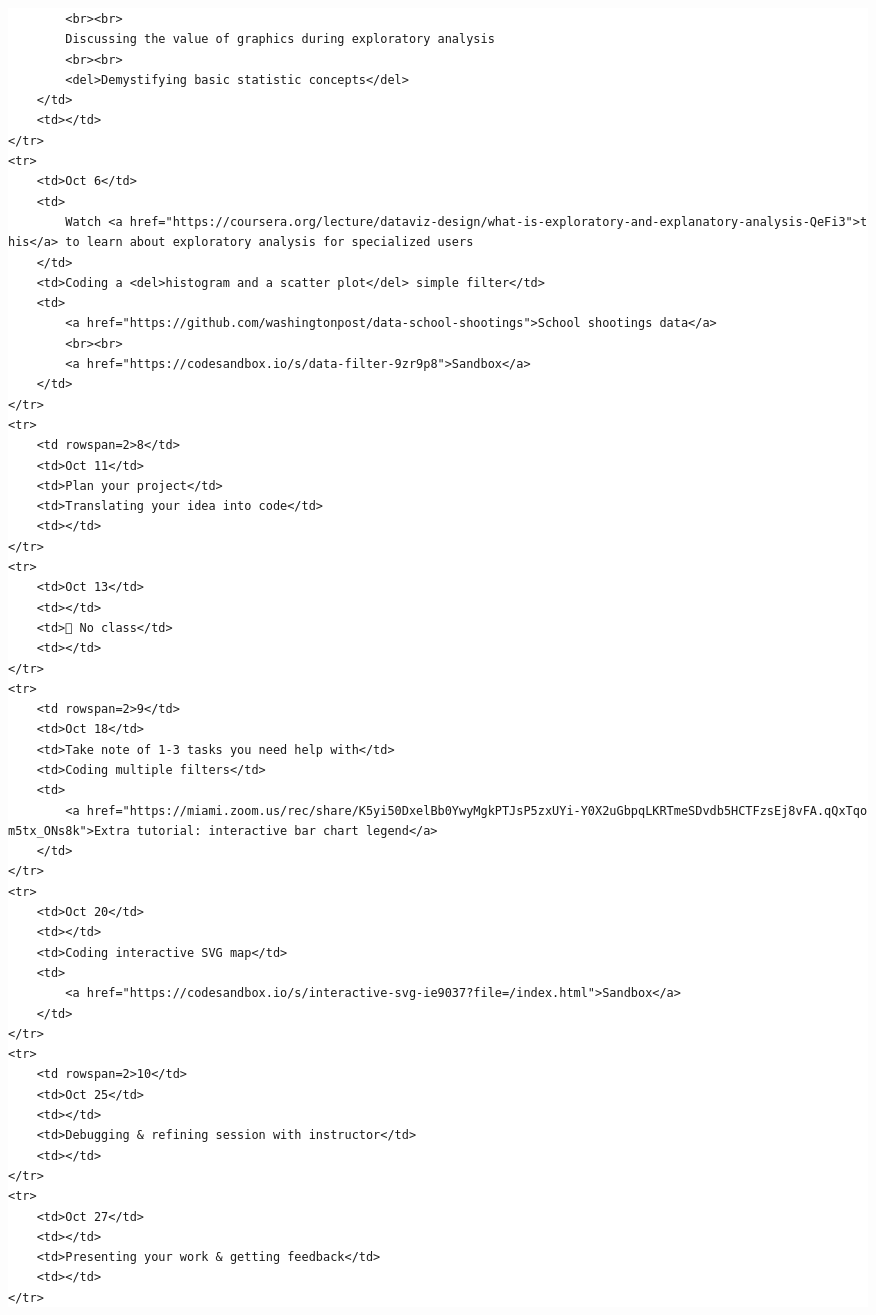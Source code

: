            <br><br>
            Discussing the value of graphics during exploratory analysis
            <br><br>
            <del>Demystifying basic statistic concepts</del>
        </td>
        <td></td>
    </tr>
    <tr>
        <td>Oct 6</td>
        <td>
            Watch <a href="https://coursera.org/lecture/dataviz-design/what-is-exploratory-and-explanatory-analysis-QeFi3">this</a> to learn about exploratory analysis for specialized users
        </td>
        <td>Coding a <del>histogram and a scatter plot</del> simple filter</td>
        <td>
            <a href="https://github.com/washingtonpost/data-school-shootings">School shootings data</a>
            <br><br>
            <a href="https://codesandbox.io/s/data-filter-9zr9p8">Sandbox</a>
        </td>
    </tr>
    <tr>
        <td rowspan=2>8</td>
        <td>Oct 11</td>
        <td>Plan your project</td>
        <td>Translating your idea into code</td>
        <td></td>
    </tr>
    <tr>
        <td>Oct 13</td>
        <td></td>
        <td>🚫 No class</td>
        <td></td>
    </tr>
    <tr>
        <td rowspan=2>9</td>
        <td>Oct 18</td>
        <td>Take note of 1-3 tasks you need help with</td>
        <td>Coding multiple filters</td>
        <td>
            <a href="https://miami.zoom.us/rec/share/K5yi50DxelBb0YwyMgkPTJsP5zxUYi-Y0X2uGbpqLKRTmeSDvdb5HCTFzsEj8vFA.qQxTqom5tx_ONs8k">Extra tutorial: interactive bar chart legend</a>
        </td>
    </tr>
    <tr>
        <td>Oct 20</td>
        <td></td>
        <td>Coding interactive SVG map</td>
        <td>
            <a href="https://codesandbox.io/s/interactive-svg-ie9037?file=/index.html">Sandbox</a>
        </td>
    </tr>
    <tr>
        <td rowspan=2>10</td>
        <td>Oct 25</td>
        <td></td>
        <td>Debugging & refining session with instructor</td>
        <td></td>
    </tr>
    <tr>
        <td>Oct 27</td>
        <td></td>
        <td>Presenting your work & getting feedback</td>
        <td></td>
    </tr>